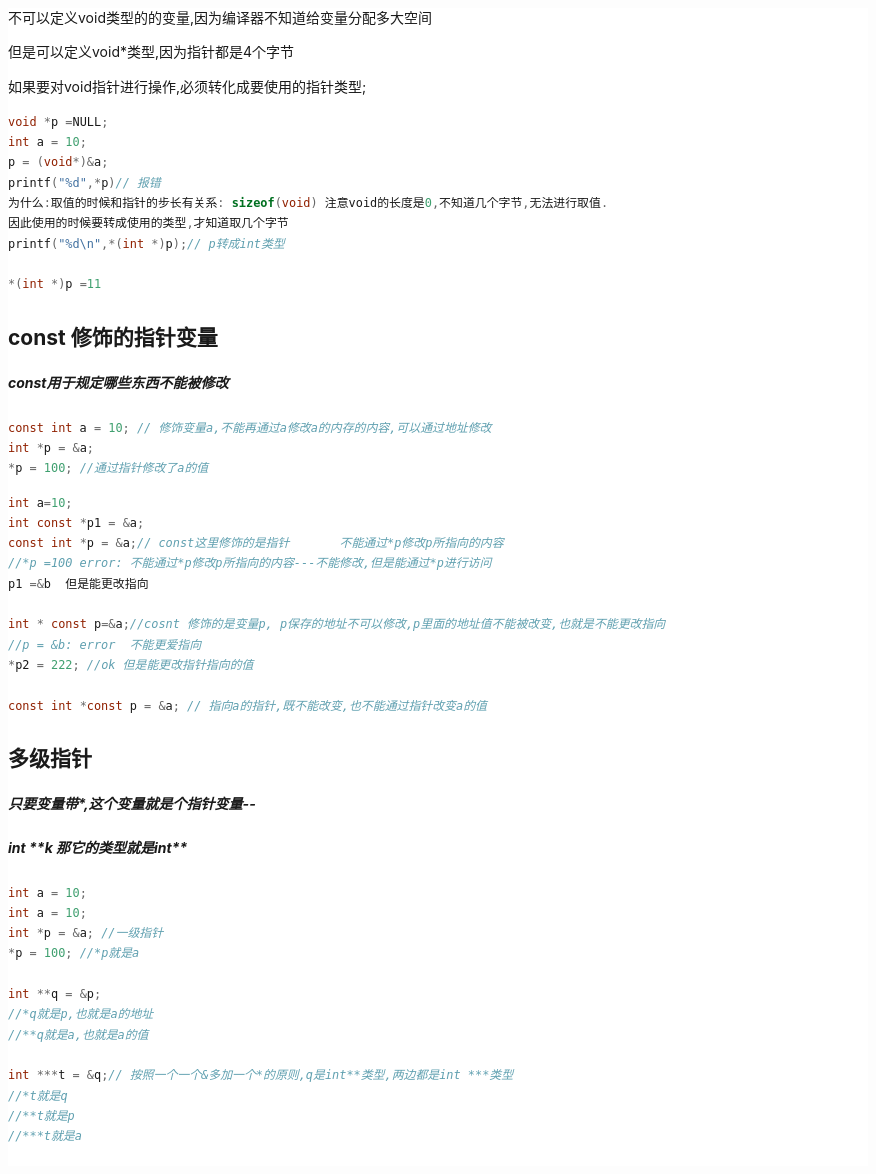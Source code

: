 不可以定义void类型的的变量,因为编译器不知道给变量分配多大空间

但是可以定义void*类型,因为指针都是4个字节

如果要对void指针进行操作,必须转化成要使用的指针类型;

```C
void *p =NULL;
int a = 10;
p = (void*)&a;
printf("%d",*p)// 报错
为什么:取值的时候和指针的步长有关系: sizeof(void) 注意void的长度是0,不知道几个字节,无法进行取值.
因此使用的时候要转成使用的类型,才知道取几个字节
printf("%d\n",*(int *)p);// p转成int类型

*(int *)p =11
```



## const 修饰的指针变量

##### const用于规定哪些东西不能被修改

```C
const int a = 10; // 修饰变量a,不能再通过a修改a的内存的内容,可以通过地址修改
int *p = &a;
*p = 100; //通过指针修改了a的值
```

```C
int a=10;
int const *p1 = &a;
const int *p = &a;// const这里修饰的是指针       不能通过*p修改p所指向的内容
//*p =100 error: 不能通过*p修改p所指向的内容---不能修改,但是能通过*p进行访问
p1 =&b  但是能更改指向

int * const p=&a;//cosnt 修饰的是变量p, p保存的地址不可以修改,p里面的地址值不能被改变,也就是不能更改指向
//p = &b: error  不能更爱指向
*p2 = 222; //ok 但是能更改指针指向的值

const int *const p = &a; // 指向a的指针,既不能改变,也不能通过指针改变a的值
```



## 多级指针

##### 只要变量带*,这个变量就是个指针变量--

##### int **k 那它的类型就是int\*\*

```C
int a = 10;
int a = 10;
int *p = &a; //一级指针
*p = 100; //*p就是a

int **q = &p;
//*q就是p,也就是a的地址
//**q就是a,也就是a的值

int ***t = &q;// 按照一个一个&多加一个*的原则,q是int**类型,两边都是int ***类型
//*t就是q
//**t就是p
//***t就是a



```